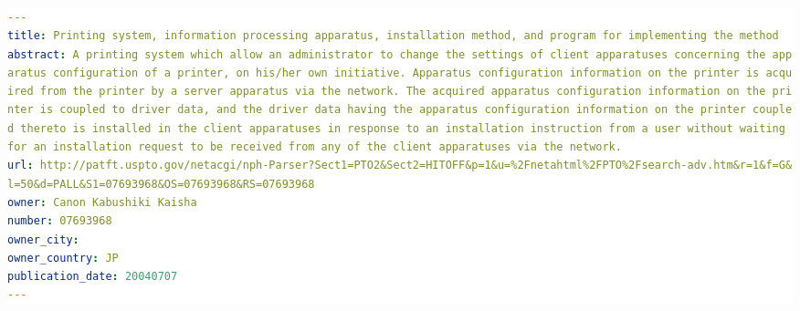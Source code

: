 ```yaml
---
title: Printing system, information processing apparatus, installation method, and program for implementing the method
abstract: A printing system which allow an administrator to change the settings of client apparatuses concerning the apparatus configuration of a printer, on his/her own initiative. Apparatus configuration information on the printer is acquired from the printer by a server apparatus via the network. The acquired apparatus configuration information on the printer is coupled to driver data, and the driver data having the apparatus configuration information on the printer coupled thereto is installed in the client apparatuses in response to an installation instruction from a user without waiting for an installation request to be received from any of the client apparatuses via the network.
url: http://patft.uspto.gov/netacgi/nph-Parser?Sect1=PTO2&Sect2=HITOFF&p=1&u=%2Fnetahtml%2FPTO%2Fsearch-adv.htm&r=1&f=G&l=50&d=PALL&S1=07693968&OS=07693968&RS=07693968
owner: Canon Kabushiki Kaisha
number: 07693968
owner_city: 
owner_country: JP
publication_date: 20040707
---
```


